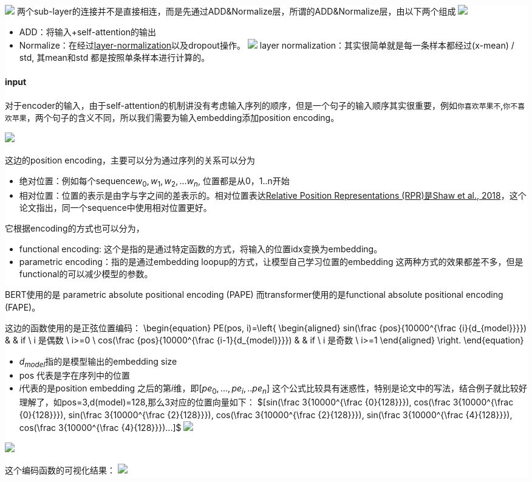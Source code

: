 ![](http://blog-picture-bed.oss-cn-beijing.aliyuncs.com/dc7f511bcfb5222efab8d70d7dc6c931.png)
两个sub-layer的连接并不是直接相连，而是先通过ADD&Normalize层，所谓的ADD&Normalize层，由以下两个组成
![](http://blog-picture-bed.oss-cn-beijing.aliyuncs.com/48fb5ef3a7cf3ba82954e044ee5ea9b4.png)
- ADD：将输入+self-attention的输出
- Normalize：在经过[layer-normalization](https://arxiv.org/abs/1607.06450)以及dropout操作。
![](http://blog-picture-bed.oss-cn-beijing.aliyuncs.com/ab49f4845e45080ca70151fc111981ae.png)
layer normalization：其实很简单就是每一条样本都经过(x-mean) / std, 其mean和std 都是按照单条样本进行计算的。

#### input
对于encoder的输入，由于self-attention的机制讲没有考虑输入序列的顺序，但是一个句子的输入顺序其实很重要，例如`你喜欢苹果不`,`你不喜欢苹果`，两个句子的含义不同，所以我们需要为输入embedding添加position encoding。

![](http://blog-picture-bed.oss-cn-beijing.aliyuncs.com/14a610899f63562e50e455dadb488db5.png)

这边的position encoding，主要可以分为通过序列的关系可以分为
- 绝对位置：例如每个sequence$w_0, w_1, w_2, ...w_n$, 位置都是从0，1..n开始
- 相对位置：位置的表示是由字与字之间的差表示的。相对位置表达[Relative Position Representations (RPR)是Shaw et al., 2018](https://link.zhihu.com/?target=https%3A//arxiv.org/abs/1803.02155)，这个论文指出，同一个sequence中使用相对位置更好。

它根据encoding的方式也可以分为，
- functional encoding: 这个是指的是通过特定函数的方式，将输入的位置idx变换为embedding。
- parametric encoding：指的是通过embedding loopup的方式，让模型自己学习位置的embedding
这两种方式的效果都差不多，但是functional的可以减少模型的参数。

BERT使用的是 parametric absolute positional encoding (PAPE)
而transformer使用的是functional absolute positional encoding (FAPE)。

这边的函数使用的是正弦位置编码：
\begin{equation}
PE(pos, i)=\left\{
\begin{aligned}
sin(\frac {pos}{10000^{\frac {i}{d_{model}}}}) &  & if \ i 是偶数 \ i>=0 \\
cos(\frac {pos}{10000^{\frac {i-1}{d_{model}}}}) &  & if \ i 是奇数 \ i>=1
\end{aligned}
\right.
\end{equation}

- $d_{model}$指的是模型输出的embedding size
- pos 代表是字在序列中的位置
- $i$代表的是position embedding 之后的第$i$维，即$[pe_0,...,pe_i,.. pe_n]$
这个公式比较具有迷惑性，特别是论文中的写法，结合例子就比较好理解了，如pos=3,d(model)=128,那么3对应的位置向量如下：
$[sin(\frac 3{10000^{\frac {0}{128}}}), cos(\frac 3{10000^{\frac {0}{128}}}), sin(\frac 3{10000^{\frac {2}{128}}}), cos(\frac 3{10000^{\frac {2}{128}}}), sin(\frac 3{10000^{\frac {4}{128}}}), cos(\frac 3{10000^{\frac {4}{128}}})...]$
![](http://blog-picture-bed.oss-cn-beijing.aliyuncs.com/1aae8e9924d01206a740726bd88b1b01.png)

![](http://blog-picture-bed.oss-cn-beijing.aliyuncs.com/c9dfccc609d01f4179658ed94ce58743.png)

这个编码函数的可视化结果：
![](http://blog-picture-bed.oss-cn-beijing.aliyuncs.com/dc5b5bc84a5f9d9b571530a05e438a1d.png)
